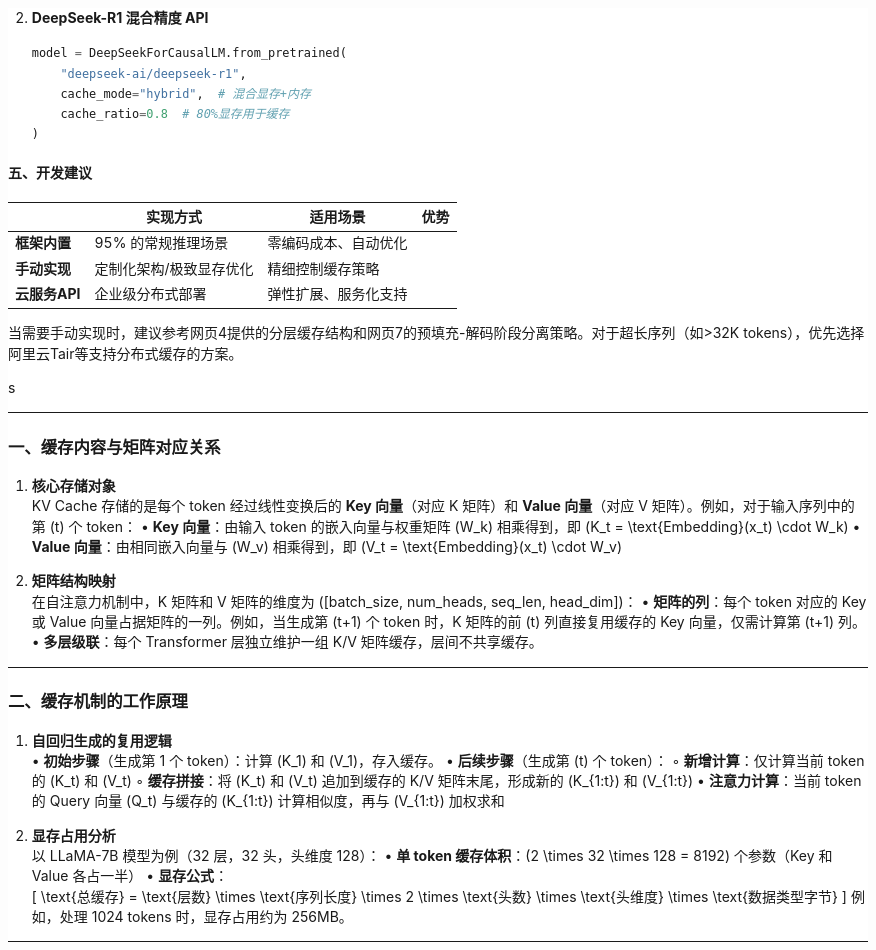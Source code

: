 2. **DeepSeek-R1 混合精度 API**  
   ```python
   model = DeepSeekForCausalLM.from_pretrained(
       "deepseek-ai/deepseek-r1",
       cache_mode="hybrid",  # 混合显存+内存
       cache_ratio=0.8  # 80%显存用于缓存
   )
   ```

#### 五、开发建议
|               | 实现方式                | 适用场景             | 优势 |
| ------------- | ----------------------- | -------------------- | ---- |
| **框架内置**  | 95% 的常规推理场景      | 零编码成本、自动优化 |      |
| **手动实现**  | 定制化架构/极致显存优化 | 精细控制缓存策略     |      |
| **云服务API** | 企业级分布式部署        | 弹性扩展、服务化支持 |      |

当需要手动实现时，建议参考网页4提供的分层缓存结构和网页7的预填充-解码阶段分离策略。对于超长序列（如>32K tokens），优先选择阿里云Tair等支持分布式缓存的方案。

s

---

### 一、缓存内容与矩阵对应关系
1. **核心存储对象**  
   KV Cache 存储的是每个 token 经过线性变换后的 **Key 向量**（对应 K 矩阵）和 **Value 向量**（对应 V 矩阵）。例如，对于输入序列中的第 \(t\) 个 token：
   • **Key 向量**：由输入 token 的嵌入向量与权重矩阵 \(W_k\) 相乘得到，即 \(K_t = \text{Embedding}(x_t) \cdot W_k\)
   • **Value 向量**：由相同嵌入向量与 \(W_v\) 相乘得到，即 \(V_t = \text{Embedding}(x_t) \cdot W_v\)

2. **矩阵结构映射**  
   在自注意力机制中，K 矩阵和 V 矩阵的维度为 \([batch\_size, num\_heads, seq\_len, head\_dim]\)：
   • **矩阵的列**：每个 token 对应的 Key 或 Value 向量占据矩阵的一列。例如，当生成第 \(t+1\) 个 token 时，K 矩阵的前 \(t\) 列直接复用缓存的 Key 向量，仅需计算第 \(t+1\) 列。
   • **多层级联**：每个 Transformer 层独立维护一组 K/V 矩阵缓存，层间不共享缓存。

---

### 二、缓存机制的工作原理
1. **自回归生成的复用逻辑**  
   • **初始步骤**（生成第 1 个 token）：计算 \(K_1\) 和 \(V_1\)，存入缓存。
   • **后续步骤**（生成第 \(t\) 个 token）：
     ◦ **新增计算**：仅计算当前 token 的 \(K_t\) 和 \(V_t\)
     ◦ **缓存拼接**：将 \(K_t\) 和 \(V_t\) 追加到缓存的 K/V 矩阵末尾，形成新的 \(K_{1:t}\) 和 \(V_{1:t}\)
   • **注意力计算**：当前 token 的 Query 向量 \(Q_t\) 与缓存的 \(K_{1:t}\) 计算相似度，再与 \(V_{1:t}\) 加权求和

2. **显存占用分析**  
   以 LLaMA-7B 模型为例（32 层，32 头，头维度 128）：
   • **单 token 缓存体积**：\(2 \times 32 \times 128 = 8192\) 个参数（Key 和 Value 各占一半）
   • **显存公式**：  
     \[
     \text{总缓存} = \text{层数} \times \text{序列长度} \times 2 \times \text{头数} \times \text{头维度} \times \text{数据类型字节}
     \]
     例如，处理 1024 tokens 时，显存占用约为 256MB。

---